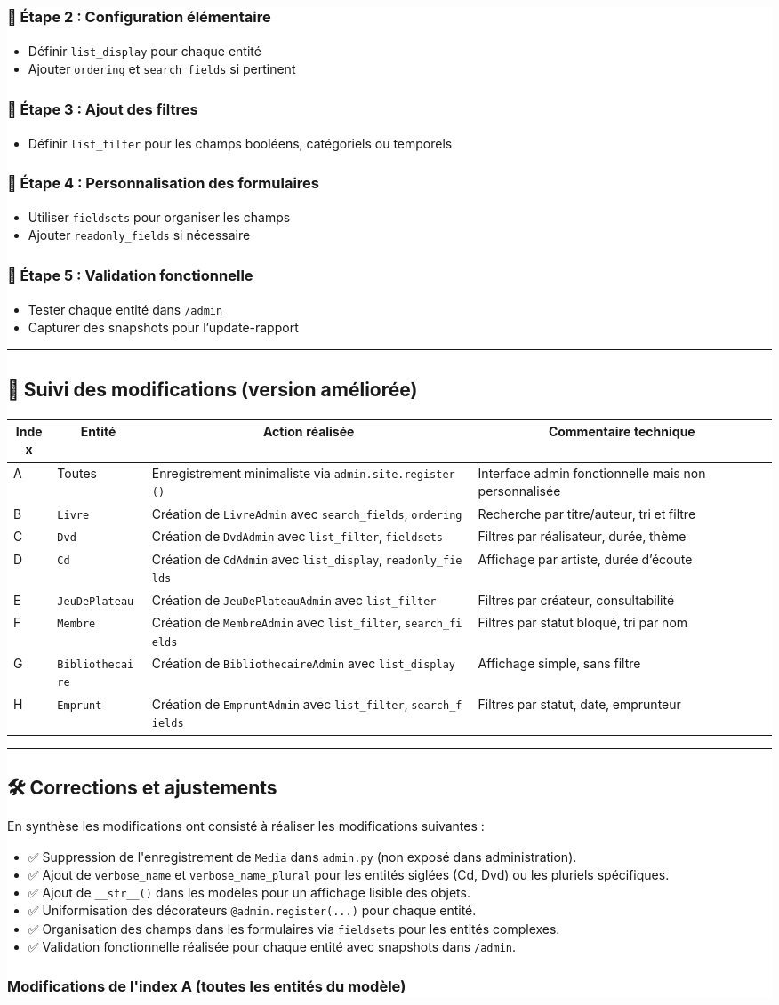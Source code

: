### 🔹 Étape 2 : Configuration élémentaire
- Définir `list_display` pour chaque entité
- Ajouter `ordering` et `search_fields` si pertinent

### 🔹 Étape 3 : Ajout des filtres
- Définir `list_filter` pour les champs booléens, catégoriels ou temporels

### 🔹 Étape 4 : Personnalisation des formulaires
- Utiliser `fieldsets` pour organiser les champs
- Ajouter `readonly_fields` si nécessaire

### 🔹 Étape 5 : Validation fonctionnelle
- Tester chaque entité dans `/admin`
- Capturer des snapshots pour l’update-rapport

---

## 🧠 Suivi des modifications (version améliorée)

| Index | Entité           | Action réalisée                                                | Commentaire technique                                |
|-------|------------------|----------------------------------------------------------------|------------------------------------------------------|
| A     | Toutes           | Enregistrement minimaliste via `admin.site.register()`         | Interface admin fonctionnelle mais non personnalisée |
| B     | `Livre`          | Création de `LivreAdmin` avec `search_fields`, `ordering`      | Recherche par titre/auteur, tri et filtre            |
| C     | `Dvd`            | Création de `DvdAdmin` avec `list_filter`, `fieldsets`         | Filtres par réalisateur, durée, thème                |
| D     | `Cd`             | Création de `CdAdmin` avec `list_display`, `readonly_fields`   | Affichage par artiste, durée d’écoute                |
| E     | `JeuDePlateau`   | Création de `JeuDePlateauAdmin` avec `list_filter`             | Filtres par créateur, consultabilité                 |
| F     | `Membre`         | Création de `MembreAdmin` avec `list_filter`, `search_fields`  | Filtres par statut bloqué, tri par nom               |
| G     | `Bibliothecaire` | Création de `BibliothecaireAdmin` avec `list_display`          | Affichage simple, sans filtre                        |
| H     | `Emprunt`        | Création de `EmpruntAdmin` avec `list_filter`, `search_fields` | Filtres par statut, date, emprunteur                 |

---

## 🛠️ Corrections et ajustements

En synthèse les modifications ont consisté à réaliser les modifications suivantes :

- ✅ Suppression de l'enregistrement de `Media` dans `admin.py` (non exposé dans administration).
- ✅ Ajout de `verbose_name` et `verbose_name_plural` pour les entités siglées (Cd, Dvd) ou les pluriels spécifiques.
- ✅ Ajout de `__str__()` dans les modèles pour un affichage lisible des objets.
- ✅ Uniformisation des décorateurs `@admin.register(...)` pour chaque entité.
- ✅ Organisation des champs dans les formulaires via `fieldsets` pour les entités complexes.
- ✅ Validation fonctionnelle réalisée pour chaque entité avec snapshots dans `/admin`.

### Modifications de l'index A (toutes les entités du modèle)
